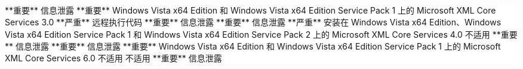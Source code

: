 </td>
<td style="border:1px solid black;">
**重要**  
信息泄露
</td>
<td style="border:1px solid black;">
**重要**
</td>
</tr>
<tr>
<td style="border:1px solid black;">
Windows Vista x64 Edition 和 Windows Vista x64 Edition Service Pack 1 上的 Microsoft XML Core Services 3.0
</td>
<td style="border:1px solid black;">
**严重**  
远程执行代码
</td>
<td style="border:1px solid black;">
**重要**  
信息泄露
</td>
<td style="border:1px solid black;">
**重要**  
信息泄露
</td>
<td style="border:1px solid black;">
**严重**
</td>
</tr>
<tr class="alternateRow">
<td style="border:1px solid black;">
安装在 Windows Vista x64 Edition、Windows Vista x64 Edition Service Pack 1 和 Windows Vista x64 Edition Service Pack 2 上的 Microsoft XML Core Services 4.0
</td>
<td style="border:1px solid black;">
不适用
</td>
<td style="border:1px solid black;">
**重要**  
信息泄露
</td>
<td style="border:1px solid black;">
**重要**  
信息泄露
</td>
<td style="border:1px solid black;">
**重要**
</td>
</tr>
<tr>
<td style="border:1px solid black;">
Windows Vista x64 Edition 和 Windows Vista x64 Edition Service Pack 1 上的 Microsoft XML Core Services 6.0
</td>
<td style="border:1px solid black;">
不适用
</td>
<td style="border:1px solid black;">
不适用
</td>
<td style="border:1px solid black;">
**重要**  
信息泄露